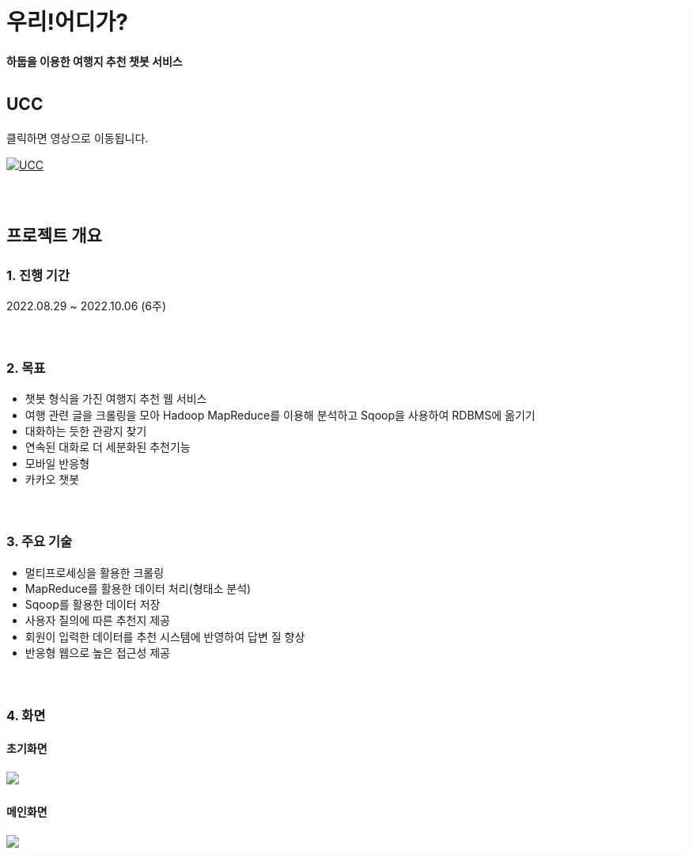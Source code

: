 # 우리!어디가?

**하둡을 이용한 여행지 추천 챗봇 서비스**

## UCC

클릭하면 영상으로 이동됩니다.

<a href="https://youtu.be/VZCF5isKfSs"><img src="https://i.ibb.co/SR9gkVn/VZCF5is-Kf-Ss-sddefault.jpg" alt="UCC" border="0"></a>

</br>

## 프로젝트 개요

### 1. 진행 기간

2022.08.29 ~ 2022.10.06 (6주)

</br>

### 2. 목표

- 챗봇 형식을 가진 여행지 추천 웹 서비스
- 여행 관련 글을 크롤링을 모아 Hadoop MapReduce를 이용해 분석하고 Sqoop을 사용하여 RDBMS에 옮기기
- 대화하는 듯한  관광지 찾기
- 연속된 대화로 더 세분화된 추천기능
- 모바일 반응형
- 카카오 챗봇   

</br>

### 3. 주요 기술

- 멀티프로세싱을 활용한 크롤링
- MapReduce를 활용한 데이터 처리(형태소 분석)
- Sqoop를 활용한 데이터 저장
- 사용자 질의에 따른 추천지 제공
- 회원이 입력한 데이터를 추천 시스템에 반영하여 답변 질 향상
- 반응형 웹으로 높은 접근성 제공

</br>

### 4. 화면

#### 초기화면

<img src = "https://user-images.githubusercontent.com/86655589/194227333-a41e9925-d39b-485c-85cb-ef3e3f10d929.png">

#### 메인화면

<img src = "https://user-images.githubusercontent.com/86655589/194223726-97ac0a1c-7ce7-4421-a5f2-0eedfd0cd9e5.jpg">
